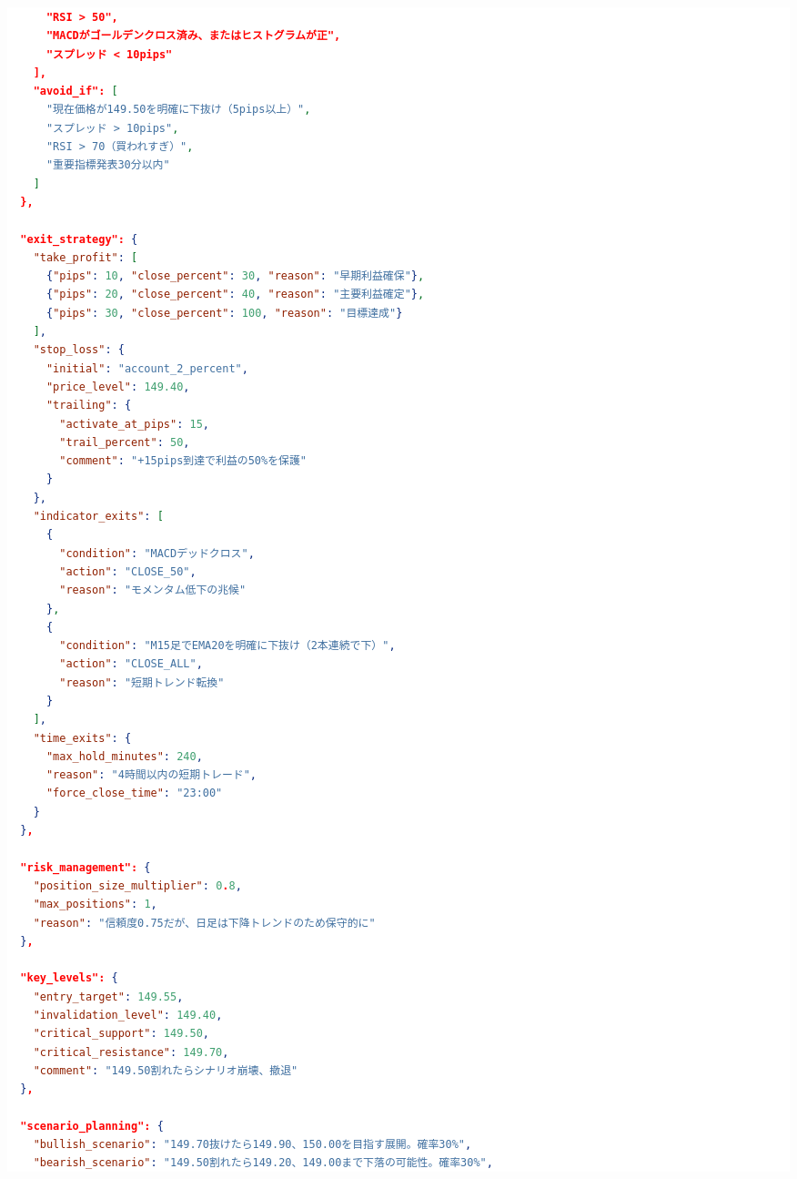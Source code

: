 ```json
      "RSI > 50",
      "MACDがゴールデンクロス済み、またはヒストグラムが正",
      "スプレッド < 10pips"
    ],
    "avoid_if": [
      "現在価格が149.50を明確に下抜け（5pips以上）",
      "スプレッド > 10pips",
      "RSI > 70（買われすぎ）",
      "重要指標発表30分以内"
    ]
  },

  "exit_strategy": {
    "take_profit": [
      {"pips": 10, "close_percent": 30, "reason": "早期利益確保"},
      {"pips": 20, "close_percent": 40, "reason": "主要利益確定"},
      {"pips": 30, "close_percent": 100, "reason": "目標達成"}
    ],
    "stop_loss": {
      "initial": "account_2_percent",
      "price_level": 149.40,
      "trailing": {
        "activate_at_pips": 15,
        "trail_percent": 50,
        "comment": "+15pips到達で利益の50%を保護"
      }
    },
    "indicator_exits": [
      {
        "condition": "MACDデッドクロス",
        "action": "CLOSE_50",
        "reason": "モメンタム低下の兆候"
      },
      {
        "condition": "M15足でEMA20を明確に下抜け（2本連続で下）",
        "action": "CLOSE_ALL",
        "reason": "短期トレンド転換"
      }
    ],
    "time_exits": {
      "max_hold_minutes": 240,
      "reason": "4時間以内の短期トレード",
      "force_close_time": "23:00"
    }
  },

  "risk_management": {
    "position_size_multiplier": 0.8,
    "max_positions": 1,
    "reason": "信頼度0.75だが、日足は下降トレンドのため保守的に"
  },

  "key_levels": {
    "entry_target": 149.55,
    "invalidation_level": 149.40,
    "critical_support": 149.50,
    "critical_resistance": 149.70,
    "comment": "149.50割れたらシナリオ崩壊、撤退"
  },

  "scenario_planning": {
    "bullish_scenario": "149.70抜けたら149.90、150.00を目指す展開。確率30%",
    "bearish_scenario": "149.50割れたら149.20、149.00まで下落の可能性。確率30%",
```